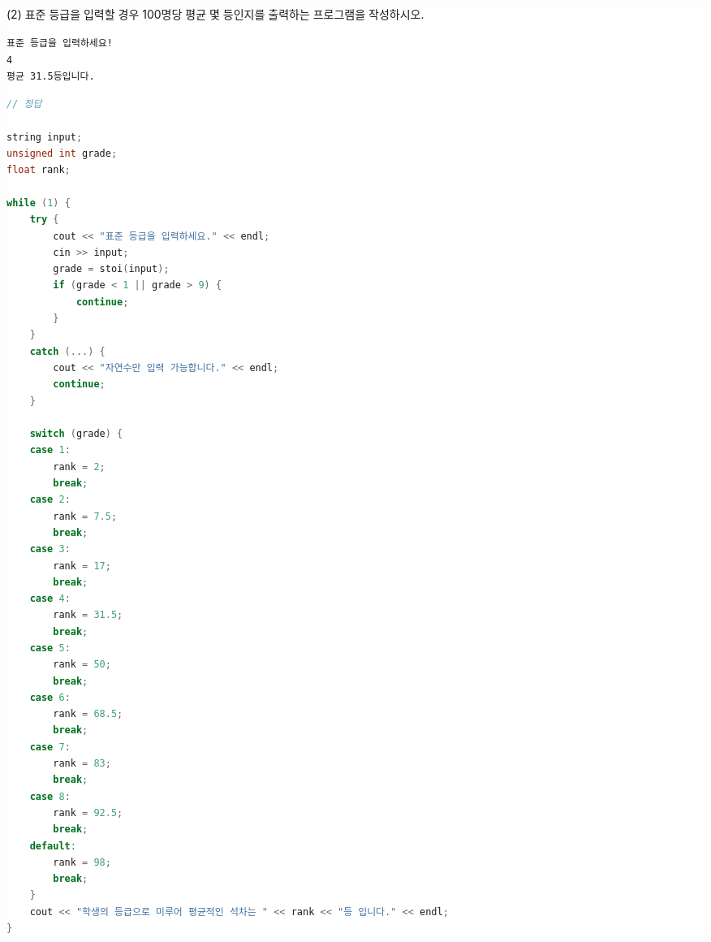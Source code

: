 (2) 표준 등급을 입력할 경우 100명당 평균 몇 등인지를 출력하는 프로그램을 작성하시오.

```
표준 등급을 입력하세요!
4
평균 31.5등입니다.
```

```c++
// 정답

string input;
unsigned int grade;
float rank;

while (1) {
	try {
		cout << "표준 등급을 입력하세요." << endl;
		cin >> input;
		grade = stoi(input);
		if (grade < 1 || grade > 9) {
			continue;
		}
	}
	catch (...) {
		cout << "자연수만 입력 가능합니다." << endl;
		continue;
	}

	switch (grade) {
	case 1:
		rank = 2;
		break;
	case 2:
		rank = 7.5;
		break;
	case 3:
		rank = 17;
		break;
	case 4:
		rank = 31.5;
		break;
	case 5:
		rank = 50;
		break;
	case 6:
		rank = 68.5;
		break;
	case 7:
		rank = 83;
		break;
	case 8:
		rank = 92.5;
		break;
	default:
		rank = 98;
		break;
	}
	cout << "학생의 등급으로 미루어 평균적인 석차는 " << rank << "등 입니다." << endl;
}
```
